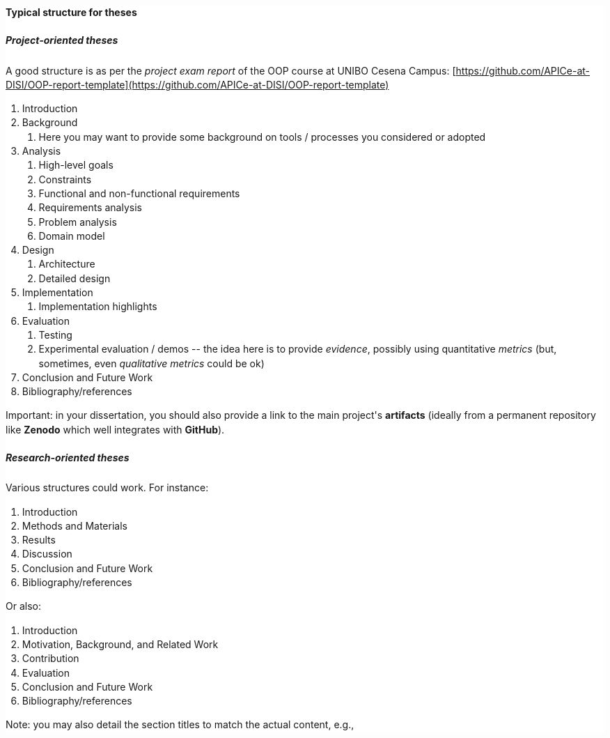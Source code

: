 #### Typical structure for theses

##### Project-oriented theses

A good structure is as per the *project exam report* of the OOP course at UNIBO Cesena Campus: [https://github.com/APICe-at-DISI/OOP-report-template](https://github.com/APICe-at-DISI/OOP-report-template)

1. Introduction
2. Background
    1. Here you may want to provide some background on tools / processes you considered or adopted
3. Analysis
    1. High-level goals
    1. Constraints
    1. Functional and non-functional requirements
    1. Requirements analysis
    1. Problem analysis
    1. Domain model
4. Design
    1. Architecture
    1. Detailed design
5. Implementation
    1. Implementation highlights
6. Evaluation
    1. Testing
    1. Experimental evaluation / demos -- the idea here is to provide *evidence*, possibly using quantitative *metrics* (but, sometimes, even *qualitative metrics* could be ok)
7. Conclusion and Future Work
8. Bibliography/references

Important: in your dissertation, you should also provide a link to the main project's **artifacts** (ideally from a permanent repository like **Zenodo** which well integrates with **GitHub**).

##### Research-oriented theses

Various structures could work. For instance:

1. Introduction
2. Methods and Materials
3. Results
4. Discussion
5. Conclusion and Future Work
6. Bibliography/references

Or also:

1. Introduction
2. Motivation, Background, and Related Work
3. Contribution
4. Evaluation
5. Conclusion and Future Work
6. Bibliography/references

Note: you may also detail the section titles to match the actual content, e.g.,
